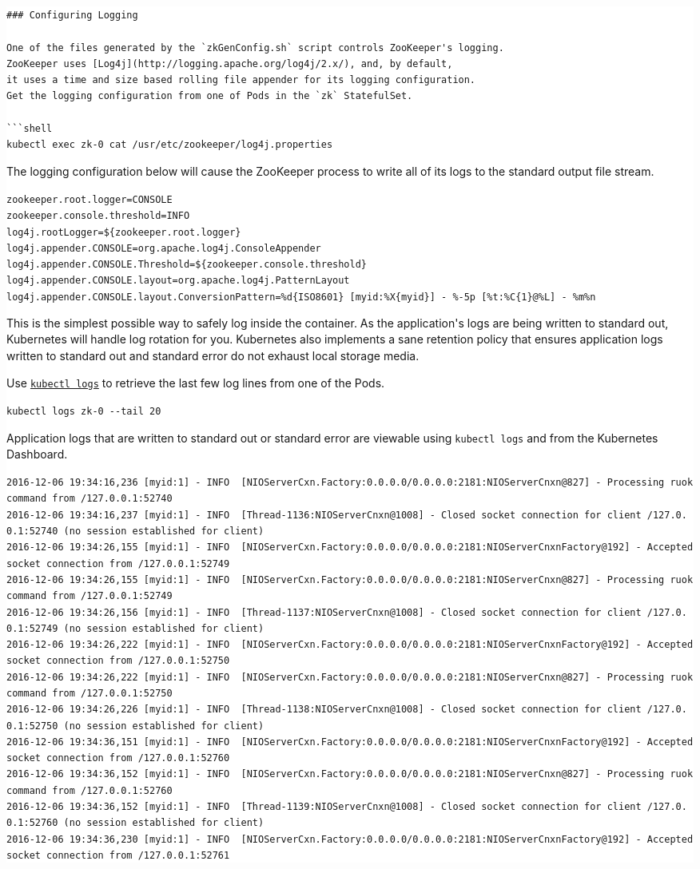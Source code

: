 ```shell{% raw %}
### Configuring Logging

One of the files generated by the `zkGenConfig.sh` script controls ZooKeeper's logging. 
ZooKeeper uses [Log4j](http://logging.apache.org/log4j/2.x/), and, by default, 
it uses a time and size based rolling file appender for its logging configuration. 
Get the logging configuration from one of Pods in the `zk` StatefulSet.

```shell
kubectl exec zk-0 cat /usr/etc/zookeeper/log4j.properties
```

The logging configuration below will cause the ZooKeeper process to write all 
of its logs to the standard output file stream.

```shell
zookeeper.root.logger=CONSOLE
zookeeper.console.threshold=INFO
log4j.rootLogger=${zookeeper.root.logger}
log4j.appender.CONSOLE=org.apache.log4j.ConsoleAppender
log4j.appender.CONSOLE.Threshold=${zookeeper.console.threshold}
log4j.appender.CONSOLE.layout=org.apache.log4j.PatternLayout
log4j.appender.CONSOLE.layout.ConversionPattern=%d{ISO8601} [myid:%X{myid}] - %-5p [%t:%C{1}@%L] - %m%n
```

This is the simplest possible way to safely log inside the container. As the 
application's logs are being written to standard out, Kubernetes will handle 
log rotation for you. Kubernetes also implements a sane retention policy that 
ensures application logs written to standard out and standard error do not 
exhaust local storage media.

Use [`kubectl logs`](/docs/user-guide/kubectl/{{page.version}}/#logs) to retrieve the last 
few log lines from one of the Pods.

```shell
kubectl logs zk-0 --tail 20
```

Application logs that are written to standard out or standard error are viewable 
using `kubectl logs` and from the Kubernetes Dashboard.

```shell
2016-12-06 19:34:16,236 [myid:1] - INFO  [NIOServerCxn.Factory:0.0.0.0/0.0.0.0:2181:NIOServerCnxn@827] - Processing ruok command from /127.0.0.1:52740
2016-12-06 19:34:16,237 [myid:1] - INFO  [Thread-1136:NIOServerCnxn@1008] - Closed socket connection for client /127.0.0.1:52740 (no session established for client)
2016-12-06 19:34:26,155 [myid:1] - INFO  [NIOServerCxn.Factory:0.0.0.0/0.0.0.0:2181:NIOServerCnxnFactory@192] - Accepted socket connection from /127.0.0.1:52749
2016-12-06 19:34:26,155 [myid:1] - INFO  [NIOServerCxn.Factory:0.0.0.0/0.0.0.0:2181:NIOServerCnxn@827] - Processing ruok command from /127.0.0.1:52749
2016-12-06 19:34:26,156 [myid:1] - INFO  [Thread-1137:NIOServerCnxn@1008] - Closed socket connection for client /127.0.0.1:52749 (no session established for client)
2016-12-06 19:34:26,222 [myid:1] - INFO  [NIOServerCxn.Factory:0.0.0.0/0.0.0.0:2181:NIOServerCnxnFactory@192] - Accepted socket connection from /127.0.0.1:52750
2016-12-06 19:34:26,222 [myid:1] - INFO  [NIOServerCxn.Factory:0.0.0.0/0.0.0.0:2181:NIOServerCnxn@827] - Processing ruok command from /127.0.0.1:52750
2016-12-06 19:34:26,226 [myid:1] - INFO  [Thread-1138:NIOServerCnxn@1008] - Closed socket connection for client /127.0.0.1:52750 (no session established for client)
2016-12-06 19:34:36,151 [myid:1] - INFO  [NIOServerCxn.Factory:0.0.0.0/0.0.0.0:2181:NIOServerCnxnFactory@192] - Accepted socket connection from /127.0.0.1:52760
2016-12-06 19:34:36,152 [myid:1] - INFO  [NIOServerCxn.Factory:0.0.0.0/0.0.0.0:2181:NIOServerCnxn@827] - Processing ruok command from /127.0.0.1:52760
2016-12-06 19:34:36,152 [myid:1] - INFO  [Thread-1139:NIOServerCnxn@1008] - Closed socket connection for client /127.0.0.1:52760 (no session established for client)
2016-12-06 19:34:36,230 [myid:1] - INFO  [NIOServerCxn.Factory:0.0.0.0/0.0.0.0:2181:NIOServerCnxnFactory@192] - Accepted socket connection from /127.0.0.1:52761
```